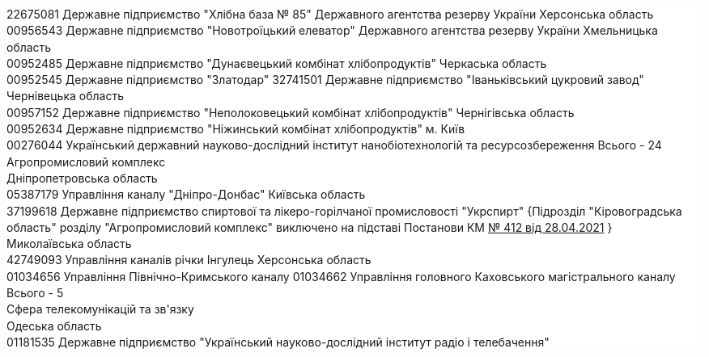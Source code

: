   22675081                                                                                                                                                         Державне підприємство \"Хлібна база № 85\" Державного агентства резерву України
  Херсонська область                                                                                                                                               
  00956543                                                                                                                                                         Державне підприємство \"Новотроїцький елеватор\" Державного агентства резерву України
  Хмельницька область                                                                                                                                              
  00952485                                                                                                                                                         Державне підприємство \"Дунаєвецький комбінат хлібопродуктів\"
  Черкаська область                                                                                                                                                
  00952545                                                                                                                                                         Державне підприємство \"Златодар\"
  32741501                                                                                                                                                         Державне підприємство \"Іваньківський цукровий завод\"
  Чернівецька область                                                                                                                                              
  00957152                                                                                                                                                         Державне підприємство \"Неполоковецький комбінат хлібопродуктів\"
  Чернігівська область                                                                                                                                             
  00952634                                                                                                                                                         Державне підприємство \"Ніжинський комбінат хлібопродуктів\"
  м. Київ                                                                                                                                                          
  00276044                                                                                                                                                         Український державний науково-дослідний інститут нанобіотехнологій та ресурсозбереження
  Всього - 24                                                                                                                                                      
  Агропромисловий комплекс                                                                                                                                         
  Дніпропетровська область                                                                                                                                         
  05387179                                                                                                                                                         Управління каналу \"Дніпро-Донбас\"
  Київська область                                                                                                                                                 
  37199618                                                                                                                                                         Державне підприємство спиртової та лікеро-горілчаної промисловості \"Укрспирт\"
  {Підрозділ \"Кіровоградська область\" розділу "Агропромисловий комплекс" виключено на підставі Постанови КМ [№ 412 від 28.04.2021](/go/412-2021-%D0%BF) }        
  Миколаївська область                                                                                                                                             
  42749093                                                                                                                                                         Управління каналів річки Інгулець
  Херсонська область                                                                                                                                               
  01034656                                                                                                                                                         Управління Північно-Кримського каналу
  01034662                                                                                                                                                         Управління головного Каховського магістрального каналу
  Всього - 5                                                                                                                                                       
  Сфера телекомунікацій та зв\'язку                                                                                                                                
  Одеська область                                                                                                                                                  
  01181535                                                                                                                                                         Державне підприємство \"Український науково-дослідний інститут радіо і телебачення\"